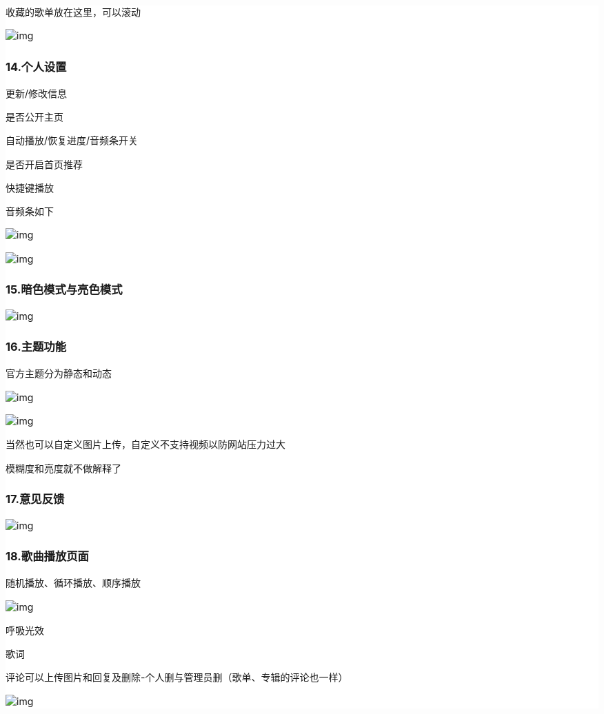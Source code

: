 收藏的歌单放在这里，可以滚动

![img](https://www.legendkiller.xyz/wp-content/uploads/2025/09/image-230-344x1024.png)

### 14.个人设置

更新/修改信息

是否公开主页

自动播放/恢复进度/音频条开关

是否开启首页推荐

快捷键播放

音频条如下

![img](https://www.legendkiller.xyz/wp-content/uploads/2025/09/image-238-1.png)

![img](https://www.legendkiller.xyz/wp-content/uploads/2025/09/image-231.png)

### 15.暗色模式与亮色模式

![img](https://www.legendkiller.xyz/wp-content/uploads/2025/09/image-232.png)

### 16.主题功能

官方主题分为静态和动态

![img](https://www.legendkiller.xyz/wp-content/uploads/2025/09/image-233.png)

![img](https://www.legendkiller.xyz/wp-content/uploads/2025/09/image-234.png)

当然也可以自定义图片上传，自定义不支持视频以防网站压力过大

模糊度和亮度就不做解释了

### 17.意见反馈

![img](https://www.legendkiller.xyz/wp-content/uploads/2025/09/image-235.png)

### 18.歌曲播放页面

随机播放、循环播放、顺序播放

![img](https://www.legendkiller.xyz/wp-content/uploads/2025/09/image-236-1.png)

呼吸光效

歌词

评论可以上传图片和回复及删除-个人删与管理员删（歌单、专辑的评论也一样）

![img](https://www.legendkiller.xyz/wp-content/uploads/2025/09/image-237-1.png)
